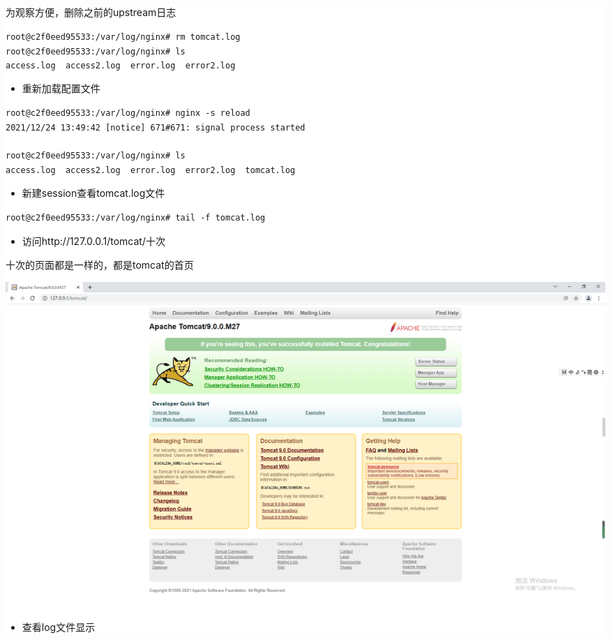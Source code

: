 为观察方便，删除之前的upstream日志

```shell
root@c2f0eed95533:/var/log/nginx# rm tomcat.log
root@c2f0eed95533:/var/log/nginx# ls
access.log  access2.log  error.log  error2.log
```

* 重新加载配置文件

```shell
root@c2f0eed95533:/var/log/nginx# nginx -s reload
2021/12/24 13:49:42 [notice] 671#671: signal process started

root@c2f0eed95533:/var/log/nginx# ls
access.log  access2.log  error.log  error2.log  tomcat.log
```

* 新建session查看tomcat.log文件

```shell
root@c2f0eed95533:/var/log/nginx# tail -f tomcat.log

```

* 访问http://127.0.0.1/tomcat/十次

十次的页面都是一样的，都是tomcat的首页

![tomcat2](tomcat2.png)

* 查看log文件显示
